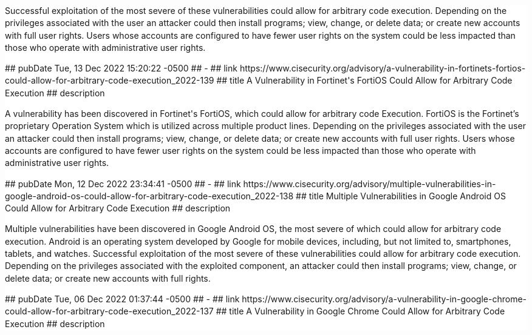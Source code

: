 <p>Successful exploitation of the most severe of these vulnerabilities could allow for arbitrary code execution. Depending on the privileges associated with the user an attacker could then install programs; view, change, or delete data; or create new accounts with full user rights. Users whose accounts are configured to have fewer user rights on the system could be less impacted than those who operate with administrative user rights.</p>
## pubDate
Tue, 13 Dec 2022 15:20:22 -0500
## -
## link
https://www.cisecurity.org/advisory/a-vulnerability-in-fortinets-fortios-could-allow-for-arbitrary-code-execution_2022-139
## title
A Vulnerability in Fortinet's FortiOS Could Allow for Arbitrary Code Execution
## description
<p>A vulnerability has been discovered in Fortinet's FortiOS, which could allow for arbitrary code Execution. FortiOS is the Fortinet’s proprietary Operation System which is utilized across multiple product lines. Depending on the privileges associated with the user an attacker could then install programs; view, change, or delete data; or create new accounts with full user rights. Users whose accounts are configured to have fewer user rights on the system could be less impacted than those who operate with administrative user rights.</p>
## pubDate
Mon, 12 Dec 2022 23:34:41 -0500
## -
## link
https://www.cisecurity.org/advisory/multiple-vulnerabilities-in-google-android-os-could-allow-for-arbitrary-code-execution_2022-138
## title
Multiple Vulnerabilities in Google Android OS Could Allow for Arbitrary Code Execution
## description
<p>Multiple vulnerabilities have been discovered in Google Android OS, the most severe of which could allow for arbitrary code execution. Android is an operating system developed by Google for mobile devices, including, but not limited to, smartphones, tablets, and watches. Successful exploitation of the most severe of these vulnerabilities could allow for arbitrary code execution. Depending on the privileges associated with the exploited component, an attacker could then install programs; view, change, or delete data; or create new accounts with full rights.</p>
## pubDate
Tue, 06 Dec 2022 01:37:44 -0500
## -
## link
https://www.cisecurity.org/advisory/a-vulnerability-in-google-chrome-could-allow-for-arbitrary-code-execution_2022-137
## title
A Vulnerability in Google Chrome Could Allow for Arbitrary Code Execution
## description